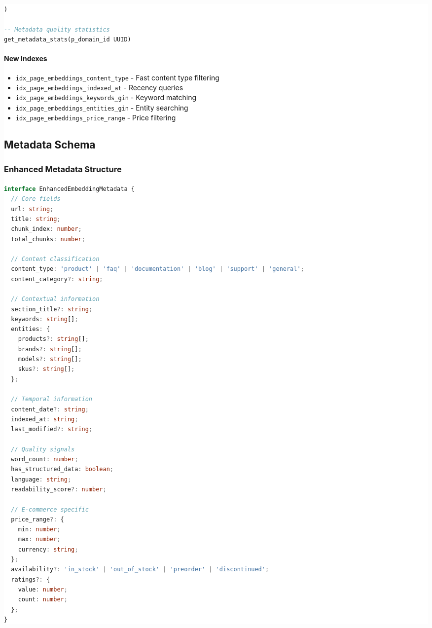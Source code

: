 ```sql
)

-- Metadata quality statistics
get_metadata_stats(p_domain_id UUID)
```

#### New Indexes
- `idx_page_embeddings_content_type` - Fast content type filtering
- `idx_page_embeddings_indexed_at` - Recency queries
- `idx_page_embeddings_keywords_gin` - Keyword matching
- `idx_page_embeddings_entities_gin` - Entity searching
- `idx_page_embeddings_price_range` - Price filtering

## Metadata Schema

### Enhanced Metadata Structure
```typescript
interface EnhancedEmbeddingMetadata {
  // Core fields
  url: string;
  title: string;
  chunk_index: number;
  total_chunks: number;
  
  // Content classification
  content_type: 'product' | 'faq' | 'documentation' | 'blog' | 'support' | 'general';
  content_category?: string;
  
  // Contextual information
  section_title?: string;
  keywords: string[];
  entities: {
    products?: string[];
    brands?: string[];
    models?: string[];
    skus?: string[];
  };
  
  // Temporal information
  content_date?: string;
  indexed_at: string;
  last_modified?: string;
  
  // Quality signals
  word_count: number;
  has_structured_data: boolean;
  language: string;
  readability_score?: number;
  
  // E-commerce specific
  price_range?: {
    min: number;
    max: number;
    currency: string;
  };
  availability?: 'in_stock' | 'out_of_stock' | 'preorder' | 'discontinued';
  ratings?: {
    value: number;
    count: number;
  };
}
```
